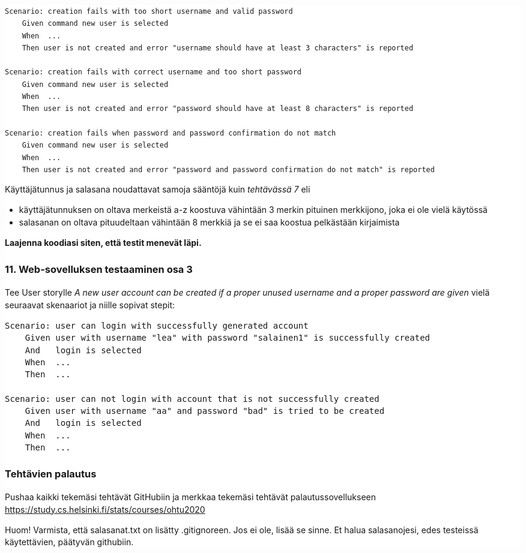     Scenario: creation fails with too short username and valid password
        Given command new user is selected
        When  ...
        Then user is not created and error "username should have at least 3 characters" is reported   

    Scenario: creation fails with correct username and too short password
        Given command new user is selected
        When  ...
        Then user is not created and error "password should have at least 8 characters" is reported   

    Scenario: creation fails when password and password confirmation do not match
        Given command new user is selected
        When  ...
        Then user is not created and error "password and password confirmation do not match" is reported   
</pre>

Käyttäjätunnus ja salasana noudattavat samoja sääntöjä kuin _tehtävässä 7_ eli
* käyttäjätunnuksen on oltava merkeistä a-z koostuva vähintään 3 merkin pituinen merkkijono, joka ei ole vielä käytössä
* salasanan on oltava pituudeltaan vähintään 8 merkkiä ja se ei saa koostua pelkästään kirjaimista

**Laajenna koodiasi siten, että testit menevät läpi.** 

### 11. Web-sovelluksen testaaminen osa 3

Tee User storylle *A new user account can be created if a proper unused username and a proper password are given* vielä seuraavat skenaariot ja niille sopivat stepit:

<pre>
Scenario: user can login with successfully generated account
    Given user with username "lea" with password "salainen1" is successfully created
    And   login is selected
    When  ...
    Then  ...  

Scenario: user can not login with account that is not successfully created
    Given user with username "aa" and password "bad" is tried to be created
    And   login is selected
    When  ...
    Then  ...  
</pre>

### Tehtävien palautus

Pushaa kaikki tekemäsi tehtävät GitHubiin ja merkkaa tekemäsi tehtävät palautussovellukseen <https://study.cs.helsinki.fi/stats/courses/ohtu2020>

Huom! Varmista, että salasanat.txt on lisätty .gitignoreen. Jos ei ole, lisää se sinne. Et halua salasanojesi, edes testeissä käytettävien, päätyvän githubiin.

